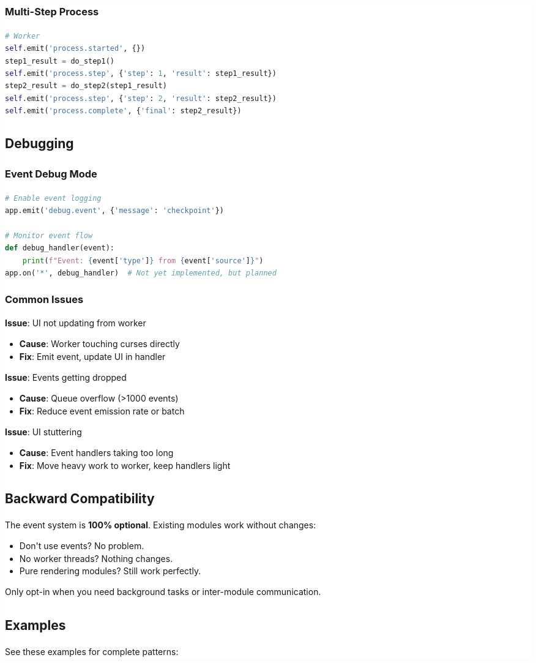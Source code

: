 ### Multi-Step Process

```python
# Worker
self.emit('process.started', {})
step1_result = do_step1()
self.emit('process.step', {'step': 1, 'result': step1_result})
step2_result = do_step2(step1_result)
self.emit('process.step', {'step': 2, 'result': step2_result})
self.emit('process.complete', {'final': step2_result})
```

## Debugging

### Event Debug Mode

```python
# Enable event logging
app.emit('debug.event', {'message': 'checkpoint'})

# Monitor event flow
def debug_handler(event):
    print(f"Event: {event['type']} from {event['source']}")
app.on('*', debug_handler)  # Not yet implemented, but planned
```

### Common Issues

**Issue**: UI not updating from worker
- **Cause**: Worker touching curses directly
- **Fix**: Emit event, update UI in handler

**Issue**: Events getting dropped
- **Cause**: Queue overflow (>1000 events)
- **Fix**: Reduce event emission rate or batch

**Issue**: UI stuttering
- **Cause**: Event handlers taking too long
- **Fix**: Move heavy work to worker, keep handlers light

## Backward Compatibility

The event system is **100% optional**. Existing modules work without changes:
- Don't use events? No problem.
- No worker threads? Nothing changes.
- Pure rendering modules? Still work perfectly.

Only opt-in when you need background tasks or inter-module communication.

## Examples

See these examples for complete patterns:
